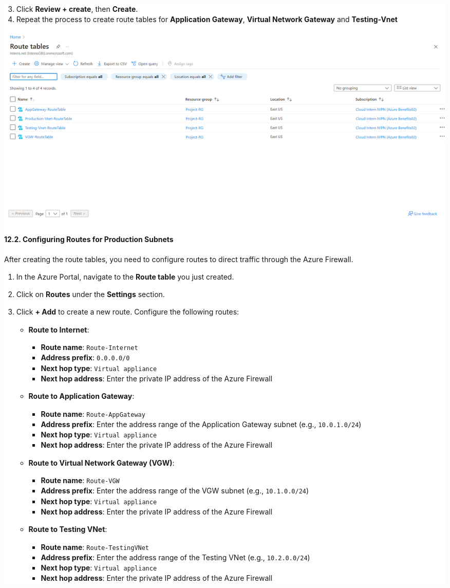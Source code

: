 3. Click **Review + create**, then **Create**.
4. Repeat the process to create route tables for **Application Gateway**, **Virtual Network Gateway** and **Testing-Vnet** 

![Route Table Creation](./Project%20Screens/Route%20Tables/01%20Route%20Tables%20Overview.png)

#### 12.2. Configuring Routes for Production Subnets

After creating the route tables, you need to configure routes to direct traffic through the Azure Firewall.

1. In the Azure Portal, navigate to the **Route table** you just created.
2. Click on **Routes** under the **Settings** section.
3. Click **+ Add** to create a new route. Configure the following routes:

   - **Route to Internet**:
     - **Route name**: `Route-Internet`
     - **Address prefix**: `0.0.0.0/0`
     - **Next hop type**: `Virtual appliance`
     - **Next hop address**: Enter the private IP address of the Azure Firewall
   
   - **Route to Application Gateway**:
     - **Route name**: `Route-AppGateway`
     - **Address prefix**: Enter the address range of the Application Gateway subnet (e.g., `10.0.1.0/24`)
     - **Next hop type**: `Virtual appliance`
     - **Next hop address**: Enter the private IP address of the Azure Firewall

   - **Route to Virtual Network Gateway (VGW)**:
     - **Route name**: `Route-VGW`
     - **Address prefix**: Enter the address range of the VGW subnet (e.g., `10.1.0.0/24`)
     - **Next hop type**: `Virtual appliance`
     - **Next hop address**: Enter the private IP address of the Azure Firewall

   - **Route to Testing VNet**:
     - **Route name**: `Route-TestingVNet`
     - **Address prefix**: Enter the address range of the Testing VNet (e.g., `10.2.0.0/24`)
     - **Next hop type**: `Virtual appliance`
     - **Next hop address**: Enter the private IP address of the Azure Firewall
